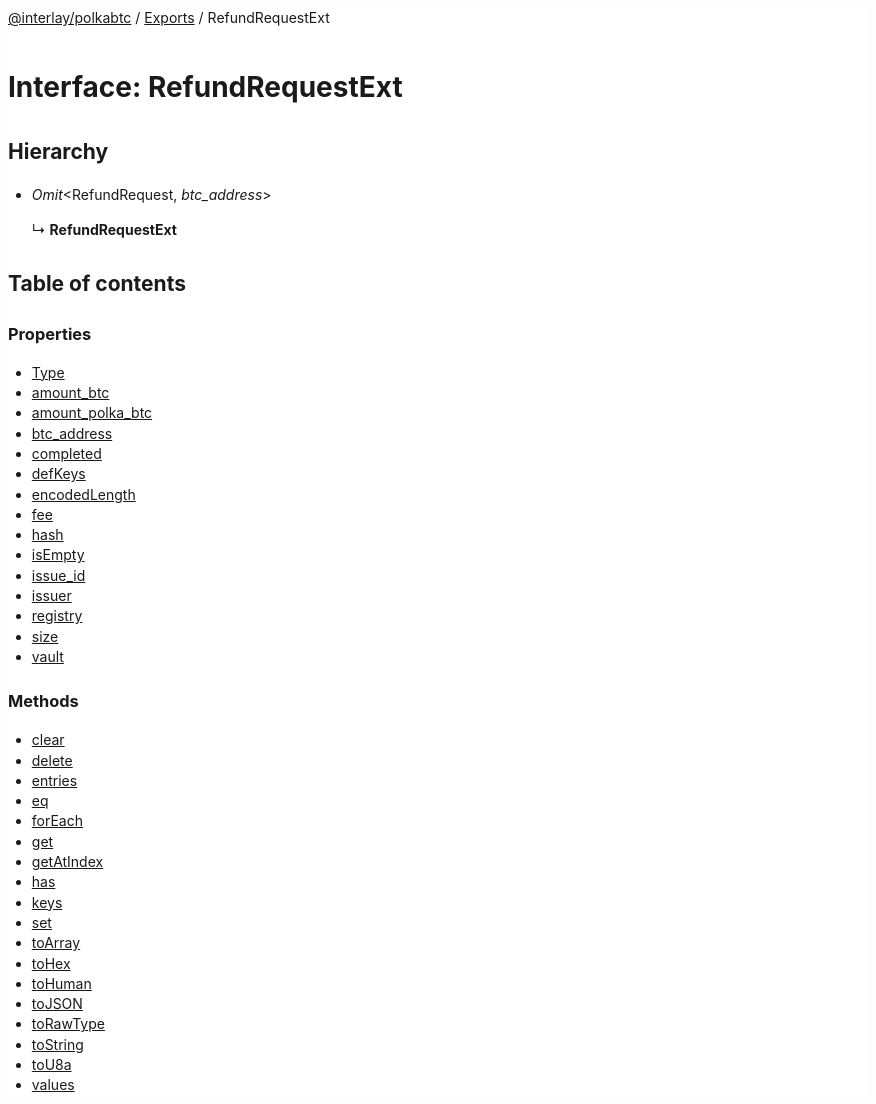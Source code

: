 [@interlay/polkabtc](/README.md) / [Exports](/modules.md) / RefundRequestExt

# Interface: RefundRequestExt

## Hierarchy

* *Omit*<RefundRequest, *btc_address*\>

  ↳ **RefundRequestExt**

## Table of contents

### Properties

- [Type](/interfaces/refundrequestext.md#type)
- [amount\_btc](/interfaces/refundrequestext.md#amount_btc)
- [amount\_polka\_btc](/interfaces/refundrequestext.md#amount_polka_btc)
- [btc\_address](/interfaces/refundrequestext.md#btc_address)
- [completed](/interfaces/refundrequestext.md#completed)
- [defKeys](/interfaces/refundrequestext.md#defkeys)
- [encodedLength](/interfaces/refundrequestext.md#encodedlength)
- [fee](/interfaces/refundrequestext.md#fee)
- [hash](/interfaces/refundrequestext.md#hash)
- [isEmpty](/interfaces/refundrequestext.md#isempty)
- [issue\_id](/interfaces/refundrequestext.md#issue_id)
- [issuer](/interfaces/refundrequestext.md#issuer)
- [registry](/interfaces/refundrequestext.md#registry)
- [size](/interfaces/refundrequestext.md#size)
- [vault](/interfaces/refundrequestext.md#vault)

### Methods

- [clear](/interfaces/refundrequestext.md#clear)
- [delete](/interfaces/refundrequestext.md#delete)
- [entries](/interfaces/refundrequestext.md#entries)
- [eq](/interfaces/refundrequestext.md#eq)
- [forEach](/interfaces/refundrequestext.md#foreach)
- [get](/interfaces/refundrequestext.md#get)
- [getAtIndex](/interfaces/refundrequestext.md#getatindex)
- [has](/interfaces/refundrequestext.md#has)
- [keys](/interfaces/refundrequestext.md#keys)
- [set](/interfaces/refundrequestext.md#set)
- [toArray](/interfaces/refundrequestext.md#toarray)
- [toHex](/interfaces/refundrequestext.md#tohex)
- [toHuman](/interfaces/refundrequestext.md#tohuman)
- [toJSON](/interfaces/refundrequestext.md#tojson)
- [toRawType](/interfaces/refundrequestext.md#torawtype)
- [toString](/interfaces/refundrequestext.md#tostring)
- [toU8a](/interfaces/refundrequestext.md#tou8a)
- [values](/interfaces/refundrequestext.md#values)
